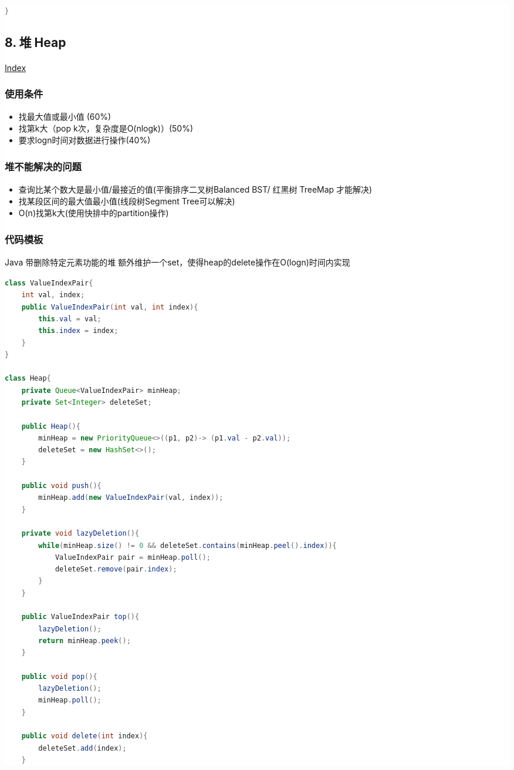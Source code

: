 ```java
}
```
<h2 id="8">8. 堆 Heap </h2>

[Index](#index)

### 使用条件
* 找最大值或最小值 (60%)
* 找第k大（pop k次，复杂度是O(nlogk)）(50%)
* 要求logn时间对数据进行操作(40%)
  
### 堆不能解决的问题
* 查询比某个数大是最小值/最接近的值(平衡排序二叉树Balanced BST/ 红黑树 TreeMap 才能解决)
* 找某段区间的最大值最小值(线段树Segment Tree可以解决)
* O(n)找第k大(使用快排中的partition操作)
  
### 代码模板
Java 带删除特定元素功能的堆
额外维护一个set，使得heap的delete操作在O(logn)时间内实现

```java
class ValueIndexPair{
    int val, index;
    public ValueIndexPair(int val, int index){
        this.val = val;
        this.index = index;
    }
}

class Heap{
    private Queue<ValueIndexPair> minHeap;
    private Set<Integer> deleteSet;

    public Heap(){
        minHeap = new PriorityQueue<>((p1, p2)-> (p1.val - p2.val));
        deleteSet = new HashSet<>();
    }

    public void push(){
        minHeap.add(new ValueIndexPair(val, index));
    }

    private void lazyDeletion(){
        while(minHeap.size() != 0 && deleteSet.contains(minHeap.peel().index)){
            ValueIndexPair pair = minHeap.poll();
            deleteSet.remove(pair.index);
        }
    }

    public ValueIndexPair top(){
        lazyDeletion();
        return minHeap.peek();
    }

    public void pop(){
        lazyDeletion();
        minHeap.poll();
    }

    public void delete(int index){
        deleteSet.add(index);
    }

```